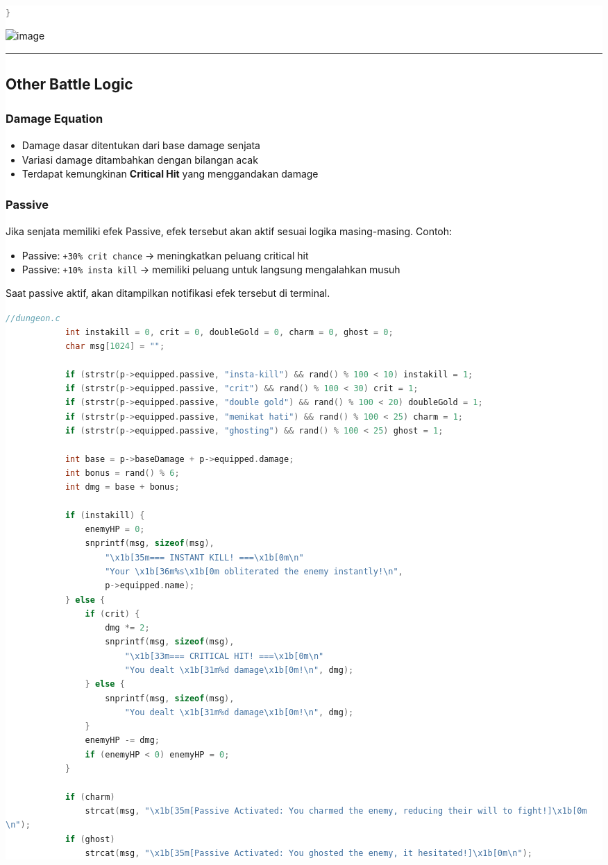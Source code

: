 ```C
}
```

![image](https://github.com/user-attachments/assets/9a8df8e7-49d8-4292-9b5d-cf31c82beaa4)

---

## Other Battle Logic

### Damage Equation

- Damage dasar ditentukan dari base damage senjata
- Variasi damage ditambahkan dengan bilangan acak
- Terdapat kemungkinan **Critical Hit** yang menggandakan damage

### Passive

Jika senjata memiliki efek Passive, efek tersebut akan aktif sesuai logika masing-masing. Contoh:

- Passive: `+30% crit chance` → meningkatkan peluang critical hit
- Passive: `+10% insta kill` → memiliki peluang untuk langsung mengalahkan musuh

Saat passive aktif, akan ditampilkan notifikasi efek tersebut di terminal.
```C
//dungeon.c
            int instakill = 0, crit = 0, doubleGold = 0, charm = 0, ghost = 0;
            char msg[1024] = "";

            if (strstr(p->equipped.passive, "insta-kill") && rand() % 100 < 10) instakill = 1;
            if (strstr(p->equipped.passive, "crit") && rand() % 100 < 30) crit = 1;
            if (strstr(p->equipped.passive, "double gold") && rand() % 100 < 20) doubleGold = 1;
            if (strstr(p->equipped.passive, "memikat hati") && rand() % 100 < 25) charm = 1;
            if (strstr(p->equipped.passive, "ghosting") && rand() % 100 < 25) ghost = 1;

            int base = p->baseDamage + p->equipped.damage;
            int bonus = rand() % 6;
            int dmg = base + bonus;

            if (instakill) {
                enemyHP = 0;
                snprintf(msg, sizeof(msg),
                    "\x1b[35m=== INSTANT KILL! ===\x1b[0m\n"
                    "Your \x1b[36m%s\x1b[0m obliterated the enemy instantly!\n",
                    p->equipped.name);
            } else {
                if (crit) {
                    dmg *= 2;
                    snprintf(msg, sizeof(msg),
                        "\x1b[33m=== CRITICAL HIT! ===\x1b[0m\n"
                        "You dealt \x1b[31m%d damage\x1b[0m!\n", dmg);
                } else {
                    snprintf(msg, sizeof(msg),
                        "You dealt \x1b[31m%d damage\x1b[0m!\n", dmg);
                }
                enemyHP -= dmg;
                if (enemyHP < 0) enemyHP = 0;
            }

            if (charm)
                strcat(msg, "\x1b[35m[Passive Activated: You charmed the enemy, reducing their will to fight!]\x1b[0m\n");
            if (ghost)
                strcat(msg, "\x1b[35m[Passive Activated: You ghosted the enemy, it hesitated!]\x1b[0m\n");
```